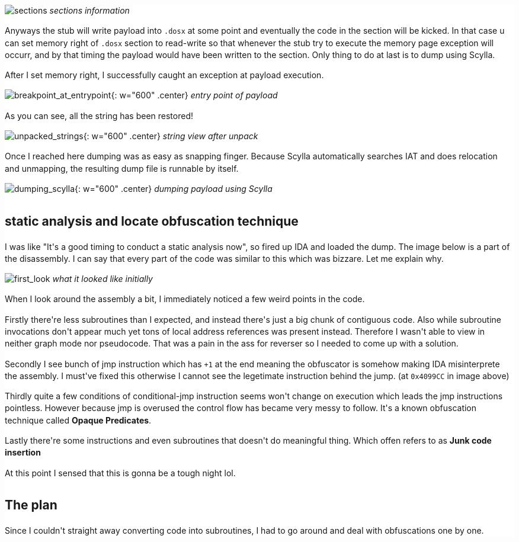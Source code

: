 ![sections](sections.png)
_sections information_

Anyways the stub will write payload into `.dosx` at some point and eventually the code in the section will be kicked. In that case u can set memory right of `.dosx` section to read-write so that whenever the stub try to execute the memory page exception will occurr, and by that timing the payload would have been written to the section. Only thing to do at last is to dump using Scylla.

After I set memory right, I successfully caught an exception at payload execution.

![breakpoint_at_entrypoint](breakpoint_at_entrypoint.png){: w="600" .center}
_entry point of payload_

As you can see, all the string has been restored!

![unpacked_strings](unpacked_strings.png){: w="600" .center}
_string view after unpack_

Once I reached here dumping was as easy as snapping finger. Because Scylla automatically searches IAT and does relocation and unmapping, the resulting dump file is runnable by itself.

![dumping_scylla](dumping_scylla.png){: w="600" .center}
_dumping payload using Scylla_

## static analysis and locate obfuscation technique

I was like "It's a good timing to conduct a static analysis now", so fired up IDA and loaded the dump.
The image below is a part of the disassembly. I can say that every part of the code was similar to this which was bizzare. Let me explain why.

![first_look](first_look.png)
_what it looked like initially_

When I look around the assembly a bit, I immediately noticed a few weird points in the code.

Firstly there're less subroutines than I expected, and instead there's just a big chunk of contiguous code. Also while subroutine invocations don't appear much yet tons of local address references was present instead. Therefore I wasn't able to view in neither graph mode nor pseudocode. That was a pain in the ass for reverser so I needed to come up with a solution.

Secondly I see bunch of jmp instruction which has `+1` at the end meaning the obfuscator is somehow making IDA misinterprete the assembly. I must've fixed this otherwise I cannot see the legetimate instruction behind the jump. (at `0x4099CC` in image above)

Thirdly quite a few conditions of conditional-jmp instruction seems won't change on execution which leads the jmp instructions pointless. However because jmp is overused the control flow has became very messy to follow. It's a known obfuscation technique called **Opaque Predicates**.

Lastly there're some instructions and even subroutines that doesn't do meaningful thing. Which offen refers to as **Junk code insertion**

At this point I sensed that this is gonna be a tough night lol.

## The plan
Since I couldn't straight away converting code into subroutines, I had to go around and deal with obfuscations one by one.
